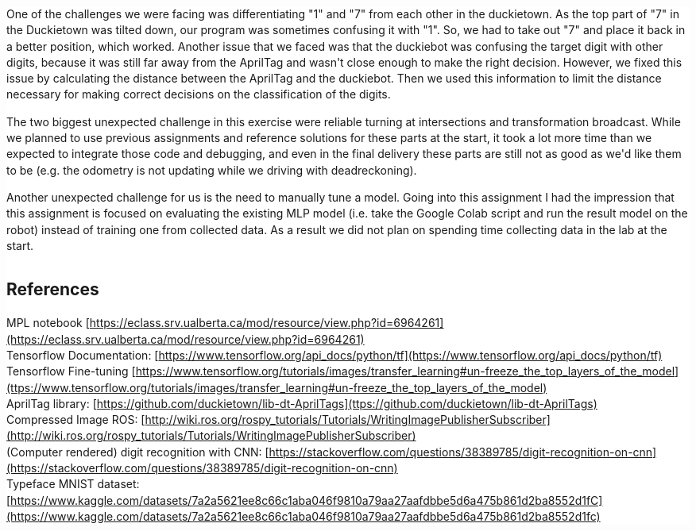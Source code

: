 One of the challenges we were facing was differentiating "1" and "7" from each other in the duckietown. As the top part of "7" in the Duckietown was tilted down, our program was sometimes confusing it with "1". So, we had to take out "7" and place it back in a better position, which worked. Another issue that we faced was that the duckiebot was confusing the target digit with other digits, because it was still far away from the AprilTag and wasn't close enough to make the right decision. However, we fixed this issue by calculating the distance between the AprilTag and the duckiebot. Then we used this information to limit the distance necessary for making correct decisions on the classification of the digits.

The two biggest unexpected challenge in this exercise were reliable turning at intersections and transformation broadcast. While we planned to use previous assignments and reference solutions for these parts at the start, it took a lot more time than we expected to integrate those code and debugging, and even in the final delivery these parts are still not as good as we'd like them to be (e.g. the odometry is not updating while we driving with deadreckoning).

Another unexpected challenge for us is the need to manually tune a model. Going into this assignment I had the impression that this assignment is focused on evaluating the existing MLP model (i.e. take the Google Colab script and run the result model on the robot) instead of training one from collected data. As a result we did not plan on spending time collecting data in the lab at the start.

## References

MPL notebook [https://eclass.srv.ualberta.ca/mod/resource/view.php?id=6964261](https://eclass.srv.ualberta.ca/mod/resource/view.php?id=6964261)<br>
Tensorflow Documentation: [https://www.tensorflow.org/api_docs/python/tf](https://www.tensorflow.org/api_docs/python/tf)<br>
Tensorflow Fine-tuning [https://www.tensorflow.org/tutorials/images/transfer_learning#un-freeze_the_top_layers_of_the_model](ttps://www.tensorflow.org/tutorials/images/transfer_learning#un-freeze_the_top_layers_of_the_model)<br>
AprilTag library: [https://github.com/duckietown/lib-dt-AprilTags](ttps://github.com/duckietown/lib-dt-AprilTags)<br>
Compressed Image ROS: [http://wiki.ros.org/rospy_tutorials/Tutorials/WritingImagePublisherSubscriber](http://wiki.ros.org/rospy_tutorials/Tutorials/WritingImagePublisherSubscriber)<br>
(Computer rendered) digit recognition with CNN: [https://stackoverflow.com/questions/38389785/digit-recognition-on-cnn](https://stackoverflow.com/questions/38389785/digit-recognition-on-cnn)<br>
Typeface MNIST dataset: [https://www.kaggle.com/datasets/7a2a5621ee8c66c1aba046f9810a79aa27aafdbbe5d6a475b861d2ba8552d1fC](https://www.kaggle.com/datasets/7a2a5621ee8c66c1aba046f9810a79aa27aafdbbe5d6a475b861d2ba8552d1fc)<br>
